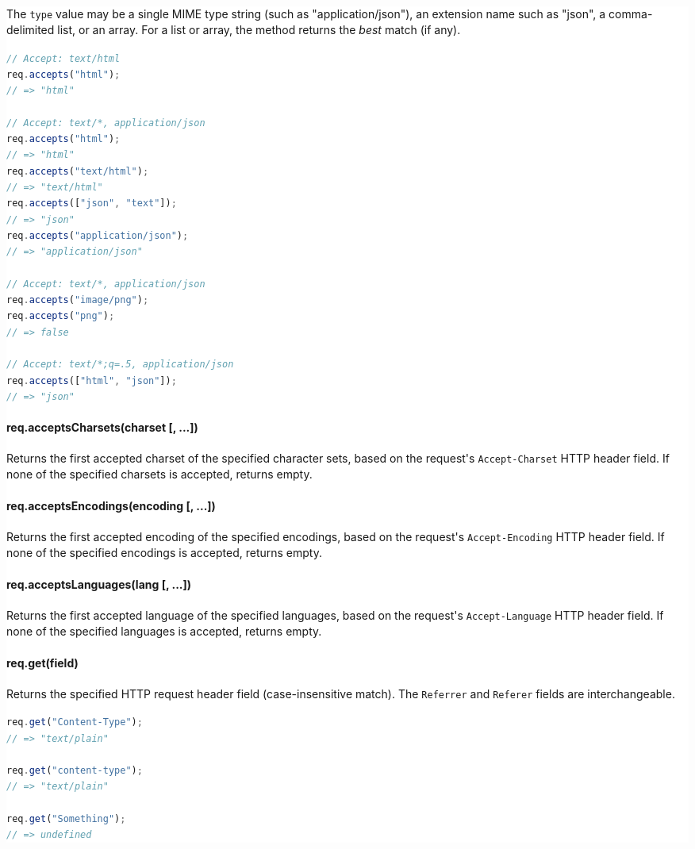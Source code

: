 The `type` value may be a single MIME type string (such as "application/json"),
an extension name such as "json", a comma-delimited list, or an array. For a
list or array, the method returns the _best_ match (if any).

```ts
// Accept: text/html
req.accepts("html");
// => "html"

// Accept: text/*, application/json
req.accepts("html");
// => "html"
req.accepts("text/html");
// => "text/html"
req.accepts(["json", "text"]);
// => "json"
req.accepts("application/json");
// => "application/json"

// Accept: text/*, application/json
req.accepts("image/png");
req.accepts("png");
// => false

// Accept: text/*;q=.5, application/json
req.accepts(["html", "json"]);
// => "json"
```

#### req.acceptsCharsets(charset [, ...])

Returns the first accepted charset of the specified character sets, based on the
request's `Accept-Charset` HTTP header field. If none of the specified charsets
is accepted, returns empty.

#### req.acceptsEncodings(encoding [, ...])

Returns the first accepted encoding of the specified encodings, based on the
request's `Accept-Encoding` HTTP header field. If none of the specified
encodings is accepted, returns empty.

#### req.acceptsLanguages(lang [, ...])

Returns the first accepted language of the specified languages, based on the
request's `Accept-Language` HTTP header field. If none of the specified
languages is accepted, returns empty.

#### req.get(field)

Returns the specified HTTP request header field (case-insensitive match). The
`Referrer` and `Referer` fields are interchangeable.

```ts
req.get("Content-Type");
// => "text/plain"

req.get("content-type");
// => "text/plain"

req.get("Something");
// => undefined
```
